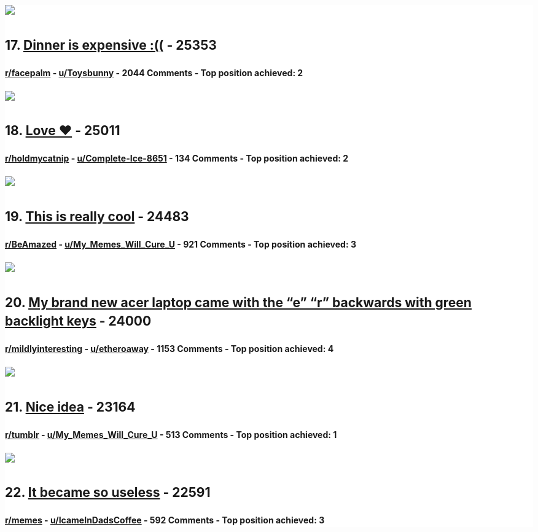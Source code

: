<a href="https://v.redd.it/t2bsf76hvwvb1"><img src="https://a.thumbs.redditmedia.com/0ArLk9shlUJxE8xp6Lcocgb1dQvQuEPh3hv8M5KXos0.jpg"></img></a>

## 17. [Dinner is expensive :((](http://reddit.com/r/facepalm/comments/17ec97s/dinner_is_expensive/) - 25353
#### [r/facepalm](http://reddit.com/r/facepalm) - [u/Toysbunny](http://reddit.com/u/Toysbunny) - 2044 Comments - Top position achieved: 2

<a href="https://i.redd.it/tkqf1ftxrvvb1.jpg"><img src="https://b.thumbs.redditmedia.com/F5KD9hCEB3aeIUHMJK9nTAQQffGlnadtMGLkMaRbVvY.jpg"></img></a>

## 18. [Love ❤️](http://reddit.com/r/holdmycatnip/comments/17efbr4/love/) - 25011
#### [r/holdmycatnip](http://reddit.com/r/holdmycatnip) - [u/Complete-Ice-8651](http://reddit.com/u/Complete-Ice-8651) - 134 Comments - Top position achieved: 2

<a href="https://v.redd.it/6yu4lo9yuwvb1"><img src="https://external-preview.redd.it/b3ZjOHhyMnl1d3ZiMRAkeYG0NQeoIdKTvg-BHMFdTytre5rpIWJ-vi014OnR.png?width=140&amp;height=140&amp;crop=140:140,smart&amp;format=jpg&amp;v=enabled&amp;lthumb=true&amp;s=dce233498f9195b030b274008feb75c38bee9985"></img></a>

## 19. [This is really cool](http://reddit.com/r/BeAmazed/comments/17eiprl/this_is_really_cool/) - 24483
#### [r/BeAmazed](http://reddit.com/r/BeAmazed) - [u/My_Memes_Will_Cure_U](http://reddit.com/u/My_Memes_Will_Cure_U) - 921 Comments - Top position achieved: 3

<a href="https://i.imgur.com/pB1JlZS.gifv"><img src="https://b.thumbs.redditmedia.com/PO5FR5qLJfULWiQFqXdft3nBGmWh-_aVF0JrvO-dwHk.jpg"></img></a>

## 20. [My brand new acer laptop came with the “e” “r” backwards with green backlight keys](http://reddit.com/r/mildlyinteresting/comments/17erdym/my_brand_new_acer_laptop_came_with_the_e_r/) - 24000
#### [r/mildlyinteresting](http://reddit.com/r/mildlyinteresting) - [u/etheroaway](http://reddit.com/u/etheroaway) - 1153 Comments - Top position achieved: 4

<a href="https://i.redd.it/8rwq4lcswzvb1.jpg"><img src="https://a.thumbs.redditmedia.com/Vfakl7s_3BfXGH4HM_W8PlQGFZ9aiTI4gvFpKOYw1i0.jpg"></img></a>

## 21. [Nice idea](http://reddit.com/r/tumblr/comments/17eev6b/nice_idea/) - 23164
#### [r/tumblr](http://reddit.com/r/tumblr) - [u/My_Memes_Will_Cure_U](http://reddit.com/u/My_Memes_Will_Cure_U) - 513 Comments - Top position achieved: 1

<a href="https://i.imgur.com/GOjG163.jpeg"><img src="https://b.thumbs.redditmedia.com/cVoamr9F9bCLUz5x4x8J8mKjiWNiFbJ5j9j0Sn6mtDU.jpg"></img></a>

## 22. [It became so useless](http://reddit.com/r/memes/comments/17effiy/it_became_so_useless/) - 22591
#### [r/memes](http://reddit.com/r/memes) - [u/IcameInDadsCoffee](http://reddit.com/u/IcameInDadsCoffee) - 592 Comments - Top position achieved: 3
